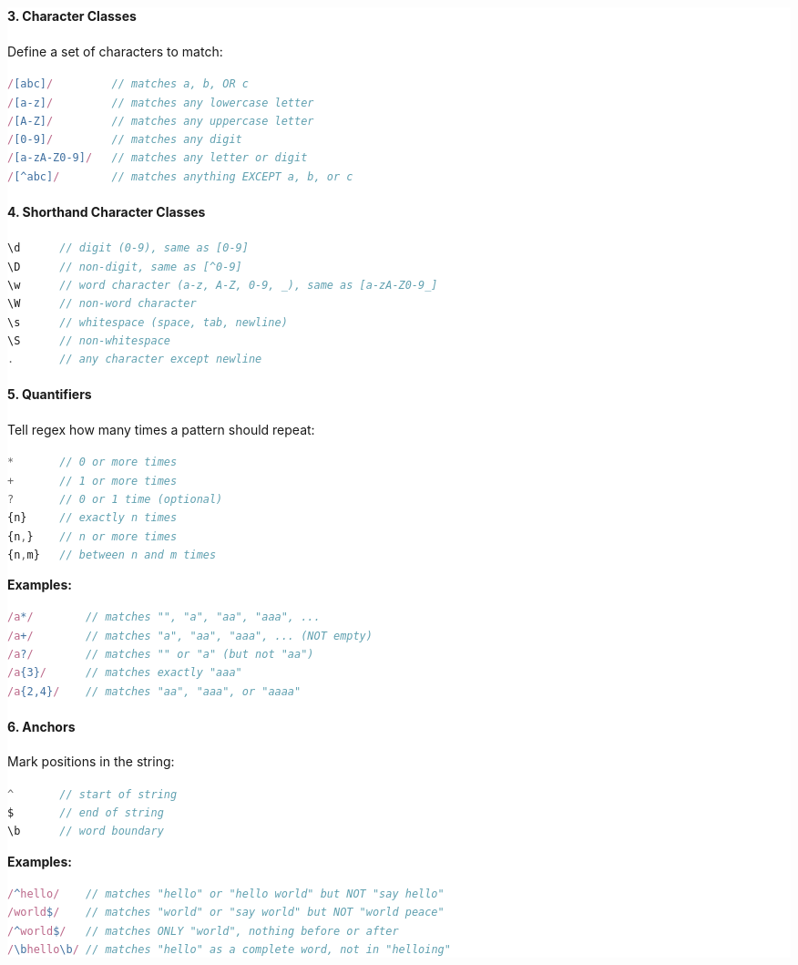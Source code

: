 #### 3. **Character Classes**
Define a set of characters to match:

```javascript
/[abc]/         // matches a, b, OR c
/[a-z]/         // matches any lowercase letter
/[A-Z]/         // matches any uppercase letter
/[0-9]/         // matches any digit
/[a-zA-Z0-9]/   // matches any letter or digit
/[^abc]/        // matches anything EXCEPT a, b, or c
```

#### 4. **Shorthand Character Classes**
```javascript
\d      // digit (0-9), same as [0-9]
\D      // non-digit, same as [^0-9]
\w      // word character (a-z, A-Z, 0-9, _), same as [a-zA-Z0-9_]
\W      // non-word character
\s      // whitespace (space, tab, newline)
\S      // non-whitespace
.       // any character except newline
```

#### 5. **Quantifiers**
Tell regex how many times a pattern should repeat:

```javascript
*       // 0 or more times
+       // 1 or more times
?       // 0 or 1 time (optional)
{n}     // exactly n times
{n,}    // n or more times
{n,m}   // between n and m times
```

**Examples:**
```javascript
/a*/        // matches "", "a", "aa", "aaa", ...
/a+/        // matches "a", "aa", "aaa", ... (NOT empty)
/a?/        // matches "" or "a" (but not "aa")
/a{3}/      // matches exactly "aaa"
/a{2,4}/    // matches "aa", "aaa", or "aaaa"
```

#### 6. **Anchors**
Mark positions in the string:

```javascript
^       // start of string
$       // end of string
\b      // word boundary
```

**Examples:**
```javascript
/^hello/    // matches "hello" or "hello world" but NOT "say hello"
/world$/    // matches "world" or "say world" but NOT "world peace"
/^world$/   // matches ONLY "world", nothing before or after
/\bhello\b/ // matches "hello" as a complete word, not in "helloing"
```
